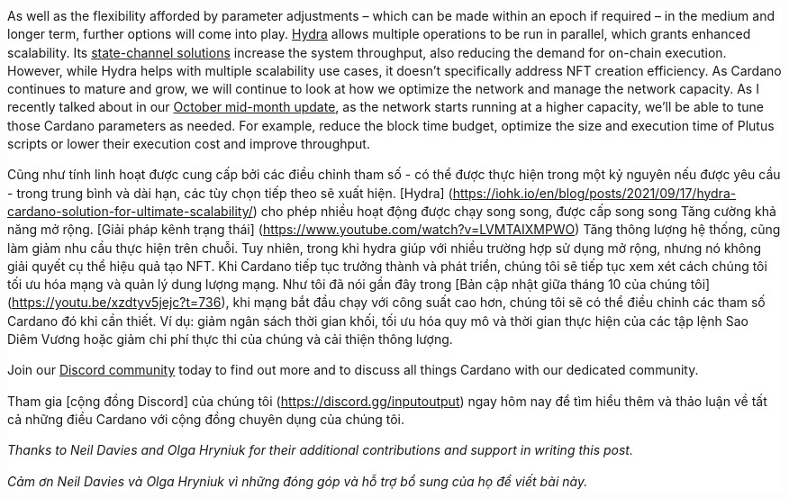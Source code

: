 As well as the flexibility afforded by parameter adjustments – which can be made within an epoch if required – in the medium and longer term, further options will come into play. [Hydra](https://iohk.io/en/blog/posts/2021/09/17/hydra-cardano-s-solution-for-ultimate-scalability/) allows multiple operations to be run in parallel, which grants enhanced scalability. Its [state-channel solutions](https://www.youtube.com/watch?v=lvMtaixmPwo) increase the system throughput, also reducing the demand for on-chain execution. However, while Hydra helps with multiple scalability use cases, it doesn’t specifically address NFT creation efficiency. As Cardano continues to mature and grow, we will continue to look at how we optimize the network and manage the network capacity. As I recently talked about in our [October mid-month update](https://youtu.be/XzdTyV5Jejc?t=736), as the network starts running at a higher capacity, we’ll be able to tune those Cardano parameters as needed. For example, reduce the block time budget, optimize the size and execution time of Plutus scripts or lower their execution cost and improve throughput.

Cũng như tính linh hoạt được cung cấp bởi các điều chỉnh tham số - có thể được thực hiện trong một kỷ nguyên nếu được yêu cầu - trong trung bình và dài hạn, các tùy chọn tiếp theo sẽ xuất hiện. [Hydra] (https://iohk.io/en/blog/posts/2021/09/17/hydra-cardano-solution-for-ultimate-scalability/) cho phép nhiều hoạt động được chạy song song, được cấp song song Tăng cường khả năng mở rộng. [Giải pháp kênh trạng thái] (https://www.youtube.com/watch?v=LVMTAIXMPWO) Tăng thông lượng hệ thống, cũng làm giảm nhu cầu thực hiện trên chuỗi. Tuy nhiên, trong khi hydra giúp với nhiều trường hợp sử dụng mở rộng, nhưng nó không giải quyết cụ thể hiệu quả tạo NFT. Khi Cardano tiếp tục trưởng thành và phát triển, chúng tôi sẽ tiếp tục xem xét cách chúng tôi tối ưu hóa mạng và quản lý dung lượng mạng. Như tôi đã nói gần đây trong [Bản cập nhật giữa tháng 10 của chúng tôi] (https://youtu.be/xzdtyv5jejc?t=736), khi mạng bắt đầu chạy với công suất cao hơn, chúng tôi sẽ có thể điều chỉnh các tham số Cardano đó khi cần thiết. Ví dụ: giảm ngân sách thời gian khối, tối ưu hóa quy mô và thời gian thực hiện của các tập lệnh Sao Diêm Vương hoặc giảm chi phí thực thi của chúng và cải thiện thông lượng.

Join our [Discord community](https://discord.gg/inputoutput) today to find out more and to discuss all things Cardano with our dedicated community.

Tham gia [cộng đồng Discord] của chúng tôi (https://discord.gg/inputoutput) ngay hôm nay để tìm hiểu thêm và thảo luận về tất cả những điều Cardano với cộng đồng chuyên dụng của chúng tôi.

*Thanks to Neil Davies and Olga Hryniuk for their additional contributions and support in writing this post.*

*Cảm ơn Neil Davies và Olga Hryniuk vì những đóng góp và hỗ trợ bổ sung của họ để viết bài này.*

